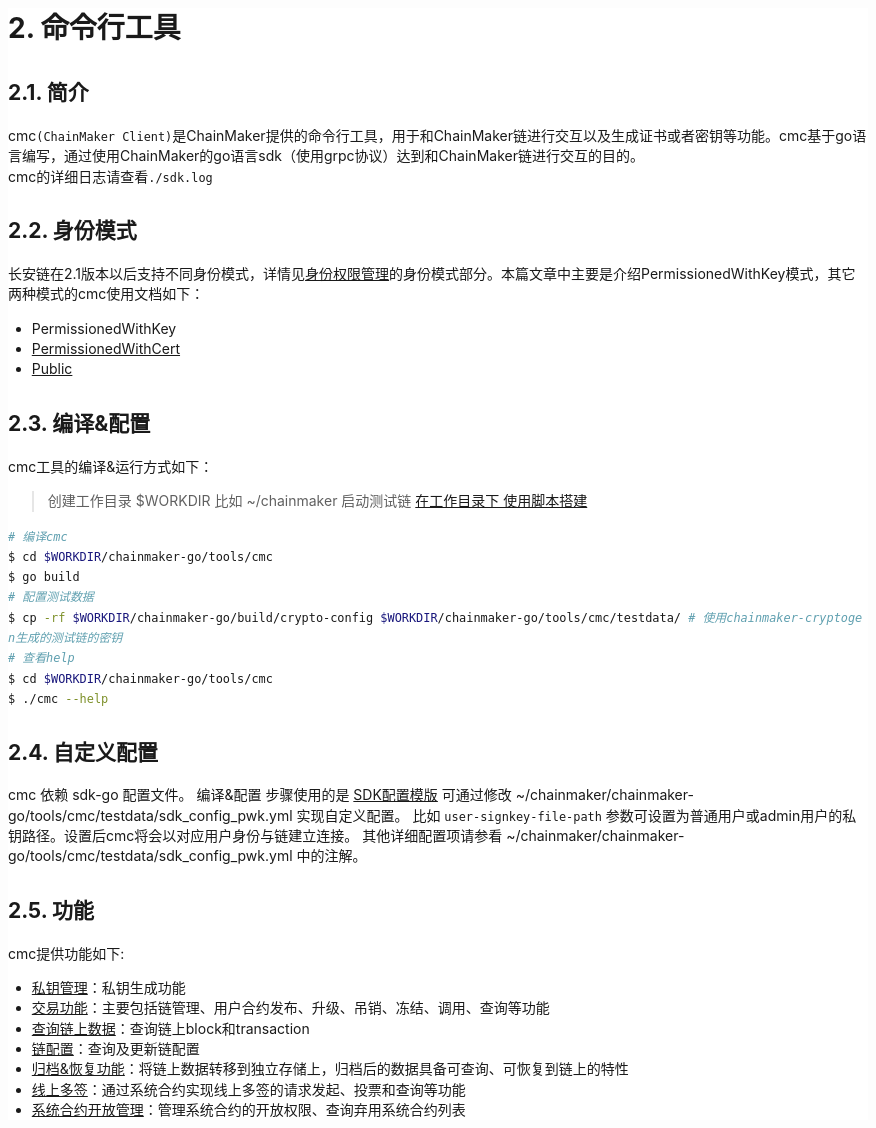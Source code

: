 # 2. 命令行工具



## 2.1. 简介

cmc`(ChainMaker Client)`是ChainMaker提供的命令行工具，用于和ChainMaker链进行交互以及生成证书或者密钥等功能。cmc基于go语言编写，通过使用ChainMaker的go语言sdk（使用grpc协议）达到和ChainMaker链进行交互的目的。<br>
cmc的详细日志请查看`./sdk.log`

## 2.2. 身份模式

长安链在2.1版本以后支持不同身份模式，详情见[身份权限管理](../tech/身份权限管理.md)的身份模式部分。本篇文章中主要是介绍PermissionedWithKey模式，其它两种模式的cmc使用文档如下：

* PermissionedWithKey
* [PermissionedWithCert](./命令行工具.md)
* [Public](./命令行工具pk.md)

## 2.3. 编译&配置

cmc工具的编译&运行方式如下：

> 创建工作目录 $WORKDIR 比如 ~/chainmaker
> 启动测试链 [在工作目录下 使用脚本搭建](../tutorial/通过命令行工具启动链.html#runUseScripts)

```sh
# 编译cmc
$ cd $WORKDIR/chainmaker-go/tools/cmc
$ go build
# 配置测试数据
$ cp -rf $WORKDIR/chainmaker-go/build/crypto-config $WORKDIR/chainmaker-go/tools/cmc/testdata/ # 使用chainmaker-cryptogen生成的测试链的密钥
# 查看help
$ cd $WORKDIR/chainmaker-go/tools/cmc
$ ./cmc --help
```

## 2.4. 自定义配置

cmc 依赖 sdk-go 配置文件。
编译&配置 步骤使用的是 [SDK配置模版](https://git.chainmaker.org.cn/chainmaker/sdk-go/-/blob/master/testdata/sdk_config.yml)
可通过修改 ~/chainmaker/chainmaker-go/tools/cmc/testdata/sdk_config_pwk.yml 实现自定义配置。
比如 `user-signkey-file-path` 参数可设置为普通用户或admin用户的私钥路径。设置后cmc将会以对应用户身份与链建立连接。
其他详细配置项请参看 ~/chainmaker/chainmaker-go/tools/cmc/testdata/sdk_config_pwk.yml 中的注解。

## 2.5. 功能

cmc提供功能如下: 

- [私钥管理](#keyManage)：私钥生成功能
- [交易功能](#sendRequest)：主要包括链管理、用户合约发布、升级、吊销、冻结、调用、查询等功能
- [查询链上数据](#queryOnChainData)：查询链上block和transaction
- [链配置](#chainConfig)：查询及更新链配置
- [归档&恢复功能](#archive)：将链上数据转移到独立存储上，归档后的数据具备可查询、可恢复到链上的特性
- [线上多签](#multiSign)：通过系统合约实现线上多签的请求发起、投票和查询等功能
- [系统合约开放管理](#manage)：管理系统合约的开放权限、查询弃用系统合约列表
